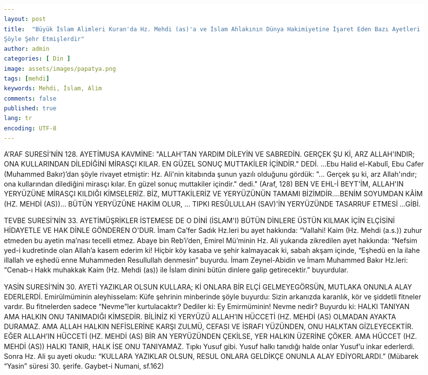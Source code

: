 ```yaml
---
layout: post
title:  "Büyük İslam Alimleri Kuran'da Hz. Mehdi (as)'a ve İslam Ahlakının Dünya Hakimiyetine İşaret Eden Bazı Ayetleri Şöyle Şehr Etmişlerdir"
author: admin
categories: [ Din ]
image: assets/images/papatya.png
tags: [mehdi]
keywords: Mehdi, İslam, Alim
comments: false
published: true
lang: tr
encoding: UTF-8
---
```



A’RAF SURESİ’NİN 128. AYETİMUSA KAVMİNE: "ALLAH'TAN YARDIM DİLEYİN VE SABREDİN. GERÇEK ŞU Kİ, ARZ ALLAH'INDIR; ONA KULLARINDAN DİLEDİĞİNİ MİRASÇI KILAR. EN GÜZEL SONUÇ MUTTAKİLER İÇİNDİR." DEDİ.
...Ebu Halid el-Kabulî, Ebu Cafer (Muhammed Bakır)’dan şöyle rivayet etmiştir: Hz. Ali'nin kitabında şunun yazılı olduğunu gördük:
"... Gerçek şu ki, arz Allah'ındır; ona kullarından dilediğini mirasçı kılar. En güzel sonuç muttakiler içindir." dedi." (Araf, 128)  BEN VE EHL-İ BEYT'İM, ALLAH'IN YERYÜZÜNE MİRASÇI KILDIĞI KİMSE­LERİZ. BİZ, MUTTAKİLERİZ VE YERYÜZÜNÜN TAMAMI BİZİMDİR....BENİM SOYUMDAN KÂİM (HZ. MEHDİ (AS))... BÜTÜN YERYÜZÜNE HAKİM OLUR, ... TIPKI RESÛLULLAH (SAV)'İN YERYÜZÜNDE TASARRUF ETMESİ ...GİBİ.



TEVBE SURESİ’NİN 33. AYETİMÜŞRİKLER İSTEMESE DE O DİNİ (İSLAM'I) BÜTÜN DİNLERE ÜSTÜN KILMAK İÇİN ELÇİSİNİ HİDAYETLE VE HAK DİNLE GÖNDEREN O'DUR.
İmam Ca’fer Sadık Hz.leri bu ayet hakkında:
“Vallahi! Kaim (Hz. Mehdi (a.s.)) zuhur etmeden bu ayetin ma’nası tecelli etmez.
Abaye bin Reb’i’den, Emirel Mü’minin Hz. Ali yukarıda zikredilen ayet hakkında:
“Nefsim yed-i kudretinde olan Allah’a kasem ederim ki! Hiçbir köy kasaba ve şehir kalmayacak ki, sabah akşam içinde, “Eşhedü en la ilahe illallah ve eşhedü enne Muhammeden Resullullah denmesin” buyurdu.
İmam Zeynel-Abidin ve İmam Muhammed Bakır Hz.leri:
“Cenab-ı Hakk muhakkak Kaim (Hz. Mehdi (as)) ile İslam dinini bütün dinlere galip getirecektir.” buyurdular.


YASİN SURESİ’NİN 30. AYETİ
YAZIKLAR OLSUN KULLARA; Kİ ONLARA BİR ELÇİ GELMEYEGÖRSÜN, MUTLAKA ONUNLA ALAY EDERLERDİ.
Emirülmüminin aleyhisselam: Küfe şehrinin minberinde şöyle buyurdu: Sizin arkanızda karanlık, kör ve şiddetli fitneler vardır. Bu fitnelerden sadece “Nevme”ler kurtulacaktır? Dediler ki: Ey Emirmüminin! Nevme nedir? Buyurdu ki: HALKI TANIYAN AMA HALKIN ONU TANIMADIĞI KİMSEDİR. BİLİNİZ Kİ YERYÜZÜ ALLAH’IN HÜCCETİ (HZ. MEHDİ (AS) OLMADAN AYAKTA DURAMAZ. AMA ALLAH HALKIN NEFİSLERİNE KARŞI ZULMÜ, CEFASI VE İSRAFI YÜZÜNDEN, ONU HALKTAN GİZLEYECEKTİR. EĞER ALLAH’IN HÜCCETİ (HZ. MEHDİ (AS) BİR AN YERYÜZÜNDEN ÇEKİLSE, YER HALKIN ÜZERİNE ÇÖKER. AMA HÜCCET (HZ. MEHDİ (AS)) HALKI TANIR, HALK İSE ONU TANIYAMAZ. Tıpkı Yusuf gibi. Yusuf halkı tanıdığı halde onlar Yusuf’u inkar ederlerdi. Sonra Hz. Ali şu ayeti okudu: “KULLARA YAZIKLAR OLSUN, RESUL ONLARA GELDİKÇE ONUNLA ALAY EDİYORLARDI.” (Mübarek “Yasin” süresi 30. şerife. Gaybet-i Numani, sf.162)
